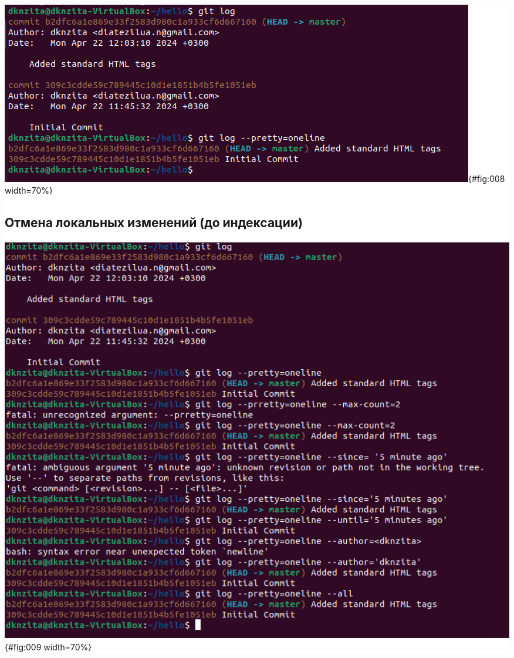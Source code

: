 ![Переключение по имени тега и просмотр доступных тегов](image/image8.png){#fig:008 width=70%}

## Отмена локальных изменений (до индексации)

![Отмена локальных изменений (до индексации)](image/image9.png){#fig:009 width=70%}
